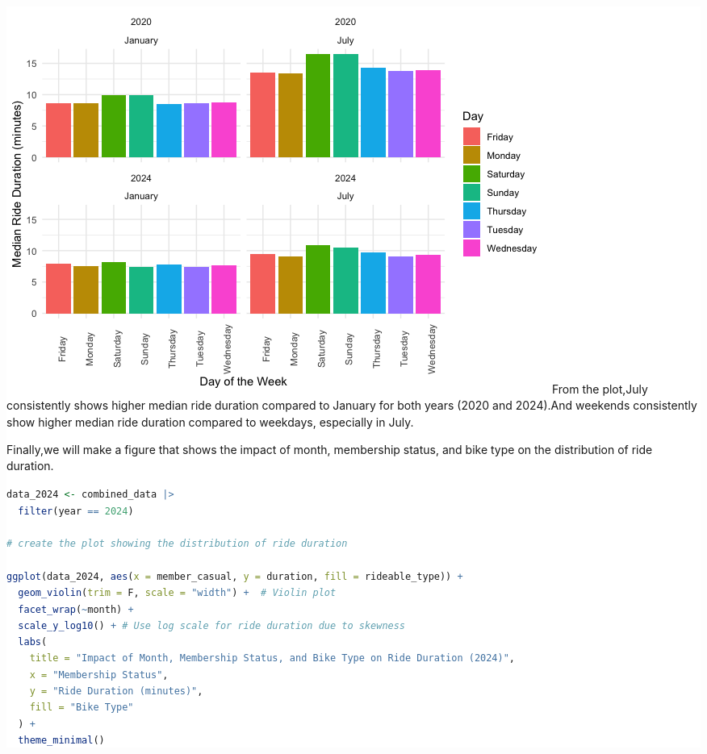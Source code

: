 ![](p8105_hw3_xq2241_files/figure-gfm/unnamed-chunk-15-1.png)
From the plot,July consistently shows higher median ride duration
compared to January for both years (2020 and 2024).And weekends
consistently show higher median ride duration compared to weekdays,
especially in July.

Finally,we will make a figure that shows the impact of month, membership
status, and bike type on the distribution of ride duration.

``` r
data_2024 <- combined_data |>
  filter(year == 2024)

# create the plot showing the distribution of ride duration

ggplot(data_2024, aes(x = member_casual, y = duration, fill = rideable_type)) +
  geom_violin(trim = F, scale = "width") +  # Violin plot
  facet_wrap(~month) +
  scale_y_log10() + # Use log scale for ride duration due to skewness
  labs(
    title = "Impact of Month, Membership Status, and Bike Type on Ride Duration (2024)",
    x = "Membership Status",
    y = "Ride Duration (minutes)",
    fill = "Bike Type"
  ) +
  theme_minimal()
```
